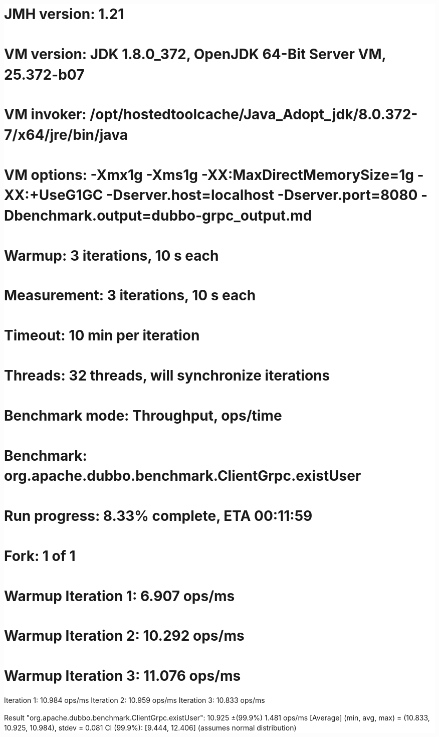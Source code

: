 
# JMH version: 1.21
# VM version: JDK 1.8.0_372, OpenJDK 64-Bit Server VM, 25.372-b07
# VM invoker: /opt/hostedtoolcache/Java_Adopt_jdk/8.0.372-7/x64/jre/bin/java
# VM options: -Xmx1g -Xms1g -XX:MaxDirectMemorySize=1g -XX:+UseG1GC -Dserver.host=localhost -Dserver.port=8080 -Dbenchmark.output=dubbo-grpc_output.md
# Warmup: 3 iterations, 10 s each
# Measurement: 3 iterations, 10 s each
# Timeout: 10 min per iteration
# Threads: 32 threads, will synchronize iterations
# Benchmark mode: Throughput, ops/time
# Benchmark: org.apache.dubbo.benchmark.ClientGrpc.existUser

# Run progress: 8.33% complete, ETA 00:11:59
# Fork: 1 of 1
# Warmup Iteration   1: 6.907 ops/ms
# Warmup Iteration   2: 10.292 ops/ms
# Warmup Iteration   3: 11.076 ops/ms
Iteration   1: 10.984 ops/ms
Iteration   2: 10.959 ops/ms
Iteration   3: 10.833 ops/ms


Result "org.apache.dubbo.benchmark.ClientGrpc.existUser":
  10.925 ±(99.9%) 1.481 ops/ms [Average]
  (min, avg, max) = (10.833, 10.925, 10.984), stdev = 0.081
  CI (99.9%): [9.444, 12.406] (assumes normal distribution)
